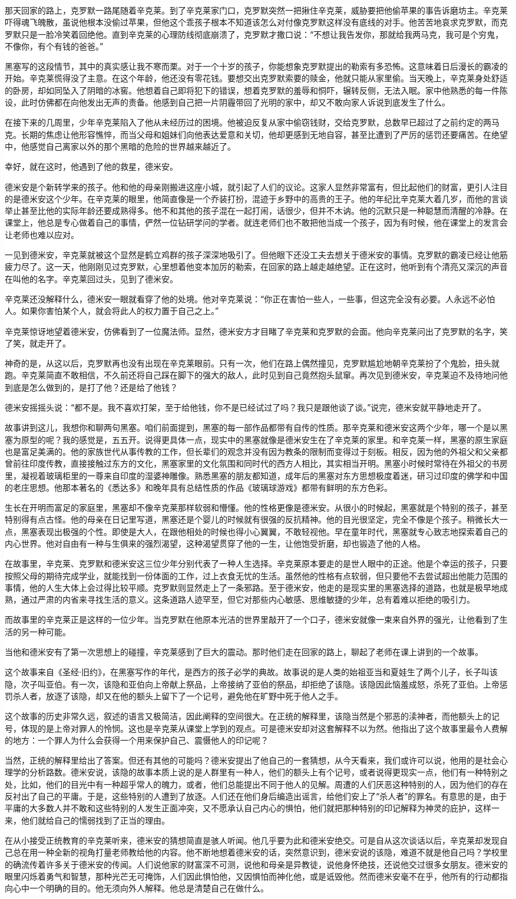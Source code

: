 那天回家的路上，克罗默一路尾随着辛克莱。到了辛克莱家门口，克罗默突然一把揪住辛克莱，威胁要把他偷苹果的事告诉磨坊主。辛克莱吓得魂飞魄散，虽说他根本没偷过苹果，但他这个乖孩子根本不知道该怎么对付像克罗默这样没有底线的对手。他苦苦地哀求克罗默，而克罗默只是一脸冷笑着回绝他。直到辛克莱的心理防线彻底崩溃了，克罗默才撒口说：“不想让我告发你，那就给我两马克，我可是个穷鬼，不像你，有个有钱的爸爸。”

黑塞写的这段情节，其中的真实感让我不寒而栗。对于一个十岁的孩子，你能想象克罗默提出的勒索有多恐怖。这意味着日后漫长的霸凌的开始。辛克莱慌得没了主意。在这个年龄，他还没有零花钱。要想交出克罗默索要的赎金，他就只能从家里偷。当天晚上，辛克莱身处舒适的卧房，却如同坠入了阴暗的冰窖。他想着自己即将犯下的错误，想着克罗默的羞辱和恫吓，辗转反侧，无法入眠。家中他熟悉的每一件陈设，此时仿佛都在向他发出无声的责备。他感到自己把一片阴霾带回了光明的家中，却又不敢向家人诉说到底发生了什么。

在接下来的几周里，少年辛克莱陷入了他从未经历过的困境。他被迫反复从家中偷窃钱财，交给克罗默，总数早已超过了之前约定的两马克。长期的焦虑让他形容憔悴，而当父母和姐妹们向他表达爱意和关切，他却更感到无地自容，甚至比遭到了严厉的惩罚还要痛苦。在绝望中，他感觉自己离家以外的那个黑暗的危险的世界越来越近了。



幸好，就在这时，他遇到了他的救星，德米安。

德米安是个新转学来的孩子。他和他的母亲刚搬进这座小城，就引起了人们的议论。这家人显然非常富有，但比起他们的财富，更引人注目的是德米安这个少年。在辛克莱的眼里，他简直像是一个乔装打扮，混迹于乡野中的高贵的王子。他的年纪比辛克莱大着几岁，而他的言谈举止甚至比他的实际年龄还要成熟得多。他不和其他的孩子混在一起打闹，话很少，但并不木讷。他的沉默只是一种聪慧而清醒的冷静。在课堂上，他总是专心做着自己的事情，俨然一位钻研学问的学者。就连老师们也不敢把他当成一个孩子，因为有时候，他在课堂上的发言会让老师也难以应对。

一见到德米安，辛克莱就被这个显然是鹤立鸡群的孩子深深地吸引了。但他眼下还没工夫去想关于德米安的事情。克罗默的霸凌已经让他筋疲力尽了。这一天，他刚刚见过克罗默，心里想着他变本加厉的勒索，在回家的路上越走越绝望。正在这时，他听到有个清亮又深沉的声音在叫他的名字。辛克莱回过头，见到了德米安。

辛克莱还没解释什么，德米安一眼就看穿了他的处境。他对辛克莱说：“你正在害怕一些人，一些事，但这完全没有必要。人永远不必怕人。如果你害怕某个人，就会将此人的权力置于自己之上。”

辛克莱惊讶地望着德米安，仿佛看到了一位魔法师。显然，德米安方才目睹了辛克莱和克罗默的会面。他向辛克莱问出了克罗默的名字，笑了笑，就走开了。

神奇的是，从这以后，克罗默再也没有出现在辛克莱眼前。只有一次，他们在路上偶然撞见，克罗默尴尬地朝辛克莱扮了个鬼脸，扭头就跑。辛克莱简直不敢相信，不久前还将自己踩在脚下的强大的敌人，此时见到自己竟然抱头鼠窜。再次见到德米安，辛克莱迫不及待地问他到底是怎么做到的，是打了他？还是给了他钱？

德米安摇摇头说：“都不是。我不喜欢打架，至于给他钱，你不是已经试过了吗？我只是跟他谈了谈。”说完，德米安就平静地走开了。

故事讲到这儿，我想你和聊两句黑塞。咱们前面提到，黑塞的每一部作品都带有自传的性质。那辛克莱和德米安这两个少年，哪一个是以黑塞为原型的呢？我的感觉是，五五开。说得更具体一点，现实中的黑塞就像是德米安生在了辛克莱的家里。和辛克莱一样，黑塞的原生家庭也是富足美满的。他的家族世代从事传教的工作，但长辈们的观念并没有因为教条的限制而变得过于刻板。相反，因为他的外祖父和父亲都曾前往印度传教，直接接触过东方的文化，黑塞家里的文化氛围和同时代的西方人相比，其实相当开明。黑塞小时候时常待在外祖父的书房里，凝视着玻璃柜里的一尊来自印度的湿婆神雕像。熟悉黑塞的朋友都知道，成年后的黑塞对东方思想极度着迷，研习过印度的佛学和中国的老庄思想。他那本著名的《悉达多》和晚年具有总结性质的作品《玻璃球游戏》都带有鲜明的东方色彩。

生长在开明而富足的家庭里，黑塞却不像辛克莱那样软弱和懵懂。他的性格更像是德米安。从很小的时候起，黑塞就是个特别的孩子，甚至特别得有点古怪。他的母亲在日记里写道，黑塞还是个婴儿的时候就有很强的反抗精神。他的目光很坚定，完全不像是个孩子。稍微长大一点，黑塞表现出极强的个性。即使是大人，在跟他相处的时候也得小心翼翼，不敢轻视他。早在童年时代，黑塞就专心致志地探索着自己的内心世界。他对自由有一种与生俱来的强烈渴望，这种渴望贯穿了他的一生，让他饱受折磨，却也锻造了他的人格。

在故事里，辛克莱、克罗默和德米安这三位少年分别代表了一种人生选择。辛克莱原本要走的是世人眼中的正途。他是个幸运的孩子，只要按照父母的期待完成学业，就能找到一份体面的工作，过上衣食无忧的生活。虽然他的性格有点软弱，但只要他不去尝试超出他能力范围的事情，他的人生大体上会过得比较平顺。克罗默则显然走上了一条邪路。至于德米安，他走的是现实里的黑塞选择的道路，也就是极早地成熟，通过严肃的内省来寻找生活的意义。这条道路人迹罕至，但它对那些内心敏感、思维敏捷的少年，总有着难以拒绝的吸引力。



而故事里的辛克莱正是这样的一位少年。当克罗默在他原本光洁的世界里敲开了一个口子，德米安就像一束来自外界的强光，让他看到了生活的另一种可能。

当他和德米安有了第一次思想上的碰撞，辛克莱感到了巨大的震动。那时他们走在回家的路上，聊起了老师在课上讲到的一个故事。

这个故事来自《圣经·旧约》，在黑塞写作的年代，是西方的孩子必学的典故。故事说的是人类的始祖亚当和夏娃生了两个儿子，长子叫该隐，次子叫亚伯。有一次，该隐和亚伯向上帝献上祭品，上帝接纳了亚伯的祭品，却拒绝了该隐。该隐因此恼羞成怒，杀死了亚伯。上帝惩罚杀人者，放逐了该隐，却又在他的额头上留下了一个记号，避免他在旷野中死于他人之手。

这个故事的历史非常久远，叙述的语言又极简洁，因此阐释的空间很大。在正统的解释里，该隐当然是个邪恶的渎神者，而他额头上的记号，体现的是上帝对罪人的怜悯。这也是辛克莱从课堂上学到的观点。可是德米安却对这套解释不以为然。他指出了这个故事里最令人费解的地方：一个罪人为什么会获得一个用来保护自己、震慑他人的印记呢？

当然，正统的解释里给出了答案。但还有其他的可能吗？德米安提出了他自己的一套猜想，从今天看来，我们或许可以说，他用的是社会心理学的分析路数。德米安说，该隐的故事本质上说的是人群里有一种人，他们的额头上有个记号，或者说得更现实一点，他们有一种特别之处，比如，他们的目光中有一种超乎常人的魄力，或者，他们总能提出不同于他人的见解。周遭的人们厌恶这种特别的人，因为他们的存在反衬出了自己的平庸。于是，这些特别的人遭到了放逐。人们还在他们身后编造出谣言，给他们安上了“杀人者”的罪名。有意思的是，由于平庸的大多数人并不敢和这些特别的人发生正面冲突，又不愿承认自己内心的惧怕，他们就把那种特别的印记解释为神灵的庇护，这样一来，他们就给自己的懦弱找到了正当的理由。

在从小接受正统教育的辛克莱听来，德米安的猜想简直是骇人听闻。他几乎要为此和德米安绝交。可是自从这次谈话以后，辛克莱却发现自己总在用一种全新的视角打量老师教给他的内容。他不断地想着德米安的话，突然意识到，德米安说的该隐，难道不就是他自己吗？学校里的确流传着许多关于德米安的传闻。人们说他家的财富深不可测，说他和母亲是异教徒，说他身怀绝技，还说他交过很多女朋友。德米安的眼里闪烁着勇气和智慧，那种光芒无可掩饰，人们因此惧怕他，又因惧怕而神化他，或是诋毁他。然而德米安毫不在乎，他所有的行动都指向心中一个明确的目的。他无须向外人解释。他总是清楚自己在做什么。

